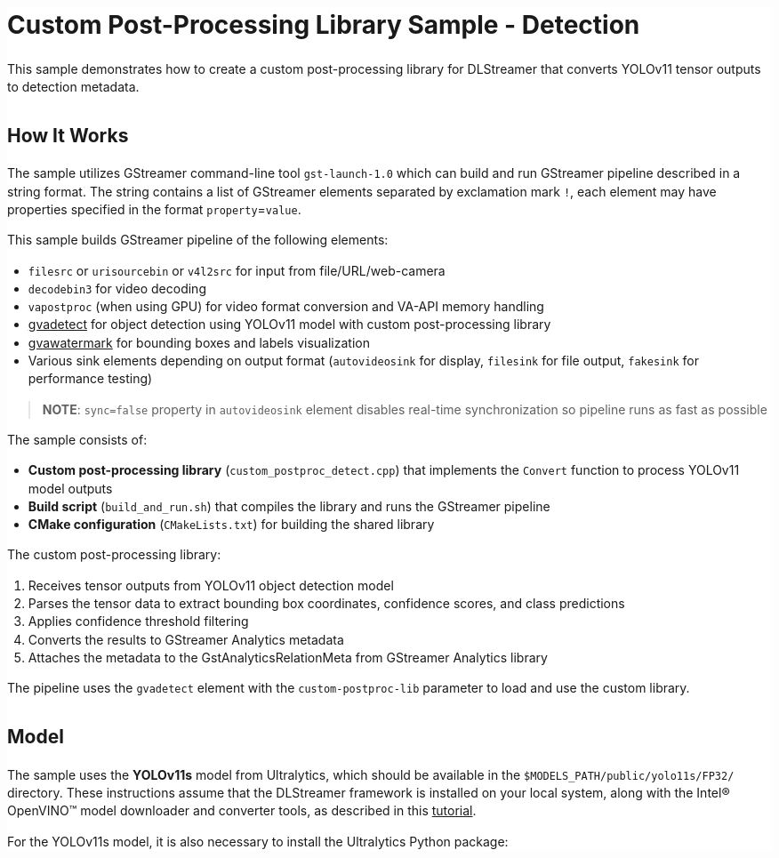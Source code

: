 # Custom Post-Processing Library Sample - Detection

This sample demonstrates how to create a custom post-processing library for DLStreamer that converts YOLOv11 tensor outputs to detection metadata.

## How It Works

The sample utilizes GStreamer command-line tool `gst-launch-1.0` which can build and run GStreamer pipeline described in a string format. The string contains a list of GStreamer elements separated by exclamation mark `!`, each element may have properties specified in the format `property`=`value`.

This sample builds GStreamer pipeline of the following elements:

* `filesrc` or `urisourcebin` or `v4l2src` for input from file/URL/web-camera
* `decodebin3` for video decoding
* `vapostproc` (when using GPU) for video format conversion and VA-API memory handling
* [gvadetect](../../../../../docs/source/elements/gvadetect.md) for object detection using YOLOv11 model with custom post-processing library
* [gvawatermark](../../../../../docs/source/elements/gvawatermark.md) for bounding boxes and labels visualization
* Various sink elements depending on output format (`autovideosink` for display, `filesink` for file output, `fakesink` for performance testing)

> **NOTE**: `sync=false` property in `autovideosink` element disables real-time synchronization so pipeline runs as fast as possible

The sample consists of:

* **Custom post-processing library** (`custom_postproc_detect.cpp`) that implements the `Convert` function to process YOLOv11 model outputs
* **Build script** (`build_and_run.sh`) that compiles the library and runs the GStreamer pipeline
* **CMake configuration** (`CMakeLists.txt`) for building the shared library

The custom post-processing library:

1. Receives tensor outputs from YOLOv11 object detection model
2. Parses the tensor data to extract bounding box coordinates, confidence scores, and class predictions
3. Applies confidence threshold filtering
4. Converts the results to GStreamer Analytics metadata
5. Attaches the metadata to the GstAnalyticsRelationMeta from GStreamer Analytics library

The pipeline uses the `gvadetect` element with the `custom-postproc-lib` parameter to load and use the custom library.

## Model

The sample uses the **YOLOv11s** model from Ultralytics, which should be available in the `$MODELS_PATH/public/yolo11s/FP32/` directory. These instructions assume that the DLStreamer framework is installed on your local system, along with the Intel® OpenVINO™ model downloader and converter tools, as described in this [tutorial](../../../../../docs/source/get_started/tutorial.md#setup).

For the YOLOv11s model, it is also necessary to install the Ultralytics Python package:
